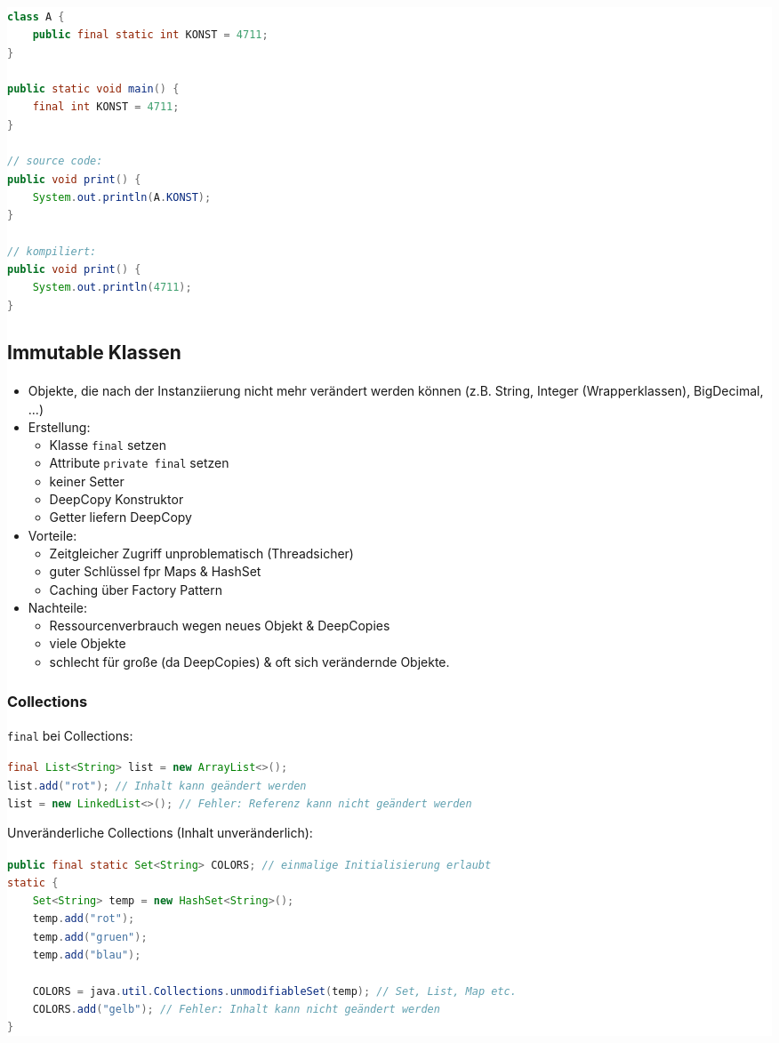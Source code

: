 ```java
class A {
    public final static int KONST = 4711;
} 

public static void main() {
    final int KONST = 4711;
}

// source code:
public void print() {
    System.out.println(A.KONST);
}

// kompiliert:
public void print() {
    System.out.println(4711);
}
```


## Immutable Klassen
- Objekte, die nach der Instanziierung nicht mehr verändert werden können (z.B. String, Integer (Wrapperklassen), BigDecimal, ...)
- Erstellung:
    - Klasse `final` setzen
    - Attribute `private final` setzen
    - keiner Setter
    - DeepCopy Konstruktor
    - Getter liefern DeepCopy
- Vorteile: 
    - Zeitgleicher Zugriff unproblematisch (Threadsicher)
    - guter Schlüssel fpr Maps & HashSet
    - Caching über Factory Pattern
- Nachteile:
    - Ressourcenverbrauch wegen neues Objekt & DeepCopies
    - viele Objekte
    - schlecht für große (da DeepCopies) & oft sich verändernde Objekte.

### Collections
`final` bei Collections:
```java
final List<String> list = new ArrayList<>();
list.add("rot"); // Inhalt kann geändert werden
list = new LinkedList<>(); // Fehler: Referenz kann nicht geändert werden
```
Unveränderliche Collections (Inhalt unveränderlich):
```java
public final static Set<String> COLORS; // einmalige Initialisierung erlaubt
static {
    Set<String> temp = new HashSet<String>();
    temp.add("rot");
    temp.add("gruen");
    temp.add("blau");

    COLORS = java.util.Collections.unmodifiableSet(temp); // Set, List, Map etc.
    COLORS.add("gelb"); // Fehler: Inhalt kann nicht geändert werden
}
```
